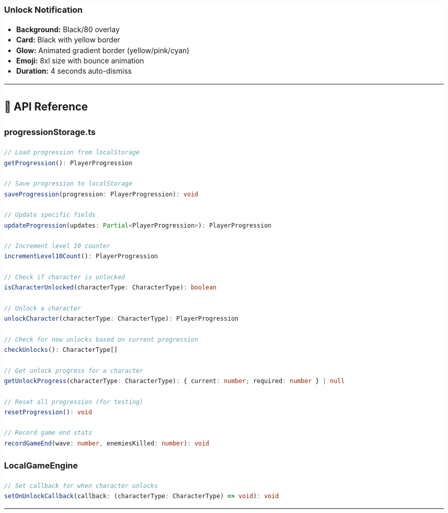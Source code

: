 ### Unlock Notification

- **Background:** Black/80 overlay
- **Card:** Black with yellow border
- **Glow:** Animated gradient border (yellow/pink/cyan)
- **Emoji:** 8xl size with bounce animation
- **Duration:** 4 seconds auto-dismiss

---

## 🔧 API Reference

### progressionStorage.ts

```typescript
// Load progression from localStorage
getProgression(): PlayerProgression

// Save progression to localStorage
saveProgression(progression: PlayerProgression): void

// Update specific fields
updateProgression(updates: Partial<PlayerProgression>): PlayerProgression

// Increment level 10 counter
incrementLevel10Count(): PlayerProgression

// Check if character is unlocked
isCharacterUnlocked(characterType: CharacterType): boolean

// Unlock a character
unlockCharacter(characterType: CharacterType): PlayerProgression

// Check for new unlocks based on current progression
checkUnlocks(): CharacterType[]

// Get unlock progress for a character
getUnlockProgress(characterType: CharacterType): { current: number; required: number } | null

// Reset all progression (for testing)
resetProgression(): void

// Record game end stats
recordGameEnd(wave: number, enemiesKilled: number): void
```

### LocalGameEngine

```typescript
// Set callback for when character unlocks
setOnUnlockCallback(callback: (characterType: CharacterType) => void): void
```

---